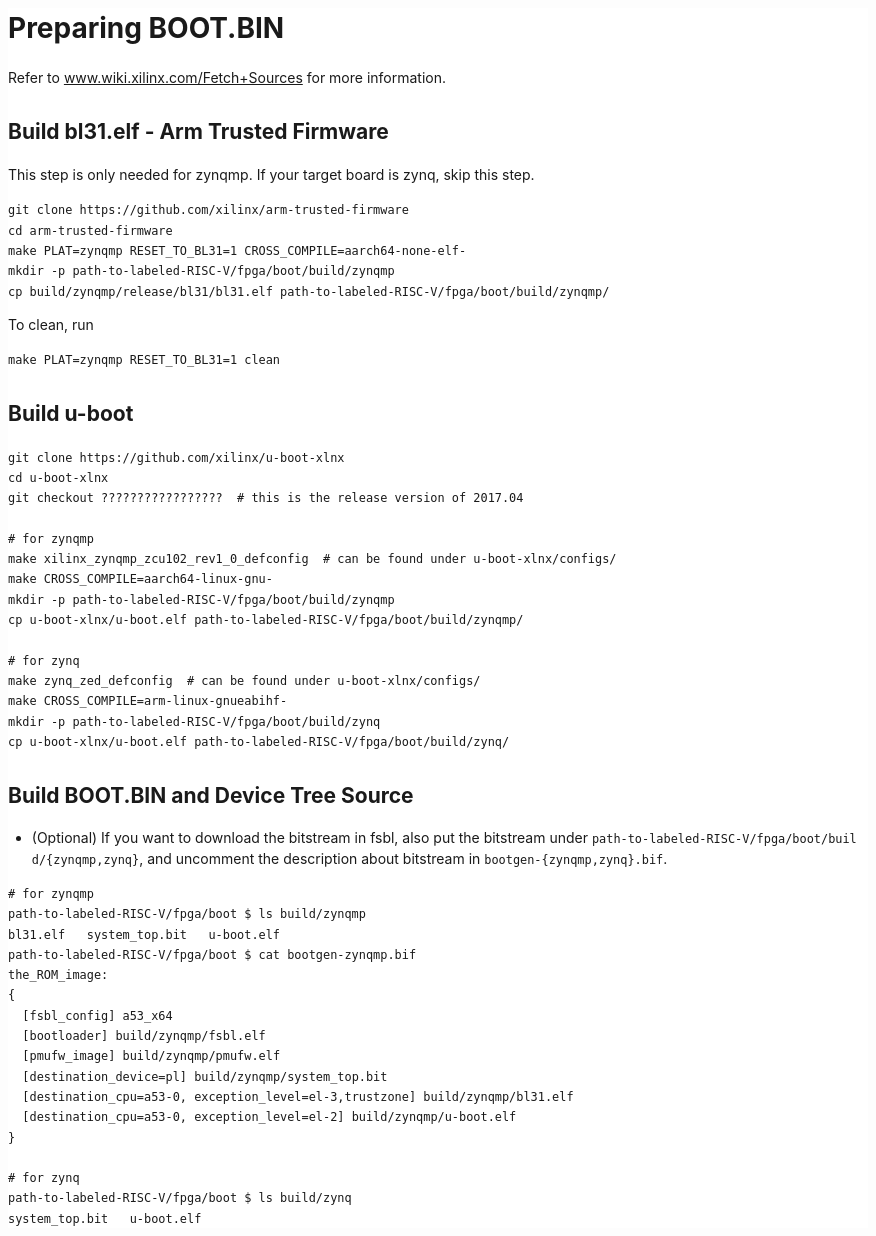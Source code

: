 
# Preparing BOOT.BIN

Refer to www.wiki.xilinx.com/Fetch+Sources for more information.

## Build bl31.elf - Arm Trusted Firmware

This step is only needed for zynqmp. If your target board is zynq, skip this step.

```
git clone https://github.com/xilinx/arm-trusted-firmware
cd arm-trusted-firmware
make PLAT=zynqmp RESET_TO_BL31=1 CROSS_COMPILE=aarch64-none-elf-
mkdir -p path-to-labeled-RISC-V/fpga/boot/build/zynqmp
cp build/zynqmp/release/bl31/bl31.elf path-to-labeled-RISC-V/fpga/boot/build/zynqmp/
```

To clean, run
```
make PLAT=zynqmp RESET_TO_BL31=1 clean
```

## Build u-boot

```
git clone https://github.com/xilinx/u-boot-xlnx
cd u-boot-xlnx
git checkout ?????????????????  # this is the release version of 2017.04

# for zynqmp
make xilinx_zynqmp_zcu102_rev1_0_defconfig  # can be found under u-boot-xlnx/configs/
make CROSS_COMPILE=aarch64-linux-gnu-
mkdir -p path-to-labeled-RISC-V/fpga/boot/build/zynqmp
cp u-boot-xlnx/u-boot.elf path-to-labeled-RISC-V/fpga/boot/build/zynqmp/

# for zynq
make zynq_zed_defconfig  # can be found under u-boot-xlnx/configs/
make CROSS_COMPILE=arm-linux-gnueabihf-
mkdir -p path-to-labeled-RISC-V/fpga/boot/build/zynq
cp u-boot-xlnx/u-boot.elf path-to-labeled-RISC-V/fpga/boot/build/zynq/
```

## Build BOOT.BIN and Device Tree Source

* (Optional) If you want to download the bitstream in fsbl,
also put the bitstream under `path-to-labeled-RISC-V/fpga/boot/build/{zynqmp,zynq}`,
and uncomment the description about bitstream in `bootgen-{zynqmp,zynq}.bif`.
```
# for zynqmp
path-to-labeled-RISC-V/fpga/boot $ ls build/zynqmp
bl31.elf   system_top.bit   u-boot.elf
path-to-labeled-RISC-V/fpga/boot $ cat bootgen-zynqmp.bif
the_ROM_image:
{
  [fsbl_config] a53_x64
  [bootloader] build/zynqmp/fsbl.elf
  [pmufw_image] build/zynqmp/pmufw.elf
  [destination_device=pl] build/zynqmp/system_top.bit
  [destination_cpu=a53-0, exception_level=el-3,trustzone] build/zynqmp/bl31.elf
  [destination_cpu=a53-0, exception_level=el-2] build/zynqmp/u-boot.elf
}

# for zynq
path-to-labeled-RISC-V/fpga/boot $ ls build/zynq
system_top.bit   u-boot.elf
```